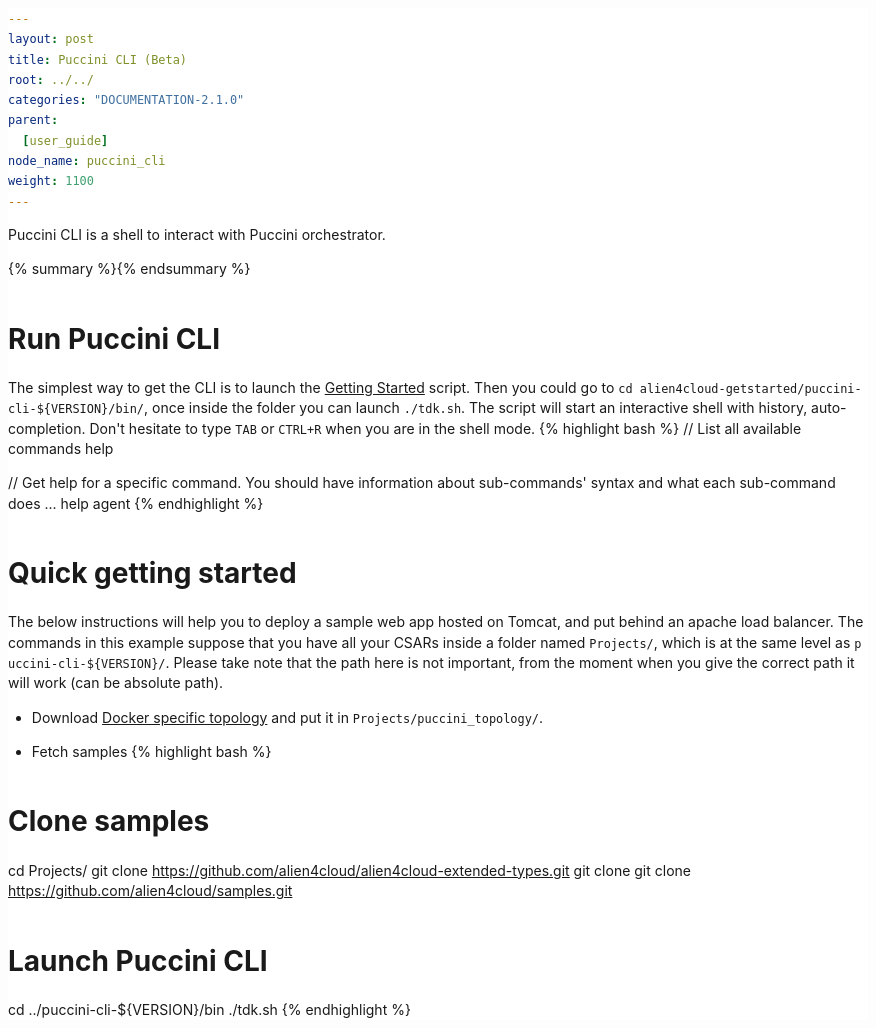 ```yaml
---
layout: post
title: Puccini CLI (Beta)
root: ../../
categories: "DOCUMENTATION-2.1.0"
parent:
  [user_guide]
node_name: puccini_cli
weight: 1100
---
```


Puccini CLI is a shell to interact with Puccini orchestrator.

{% summary %}{% endsummary %}

# Run Puccini CLI
The simplest way to get the CLI is to launch the [Getting Started](#documentation/2.1.0/getting_started/new_getting_started.html) script.
Then you could go to `cd alien4cloud-getstarted/puccini-cli-${VERSION}/bin/`, once inside the folder you can launch `./tdk.sh`.
The script will start an interactive shell with history, auto-completion. Don't hesitate to type `TAB` or `CTRL+R` when you are in the shell mode.
{% highlight bash %}
// List all available commands
help

// Get help for a specific command. You should have information about sub-commands' syntax and what each sub-command does ...
help agent
{% endhighlight %}

# Quick getting started
The below instructions will help you to deploy a sample web app hosted on Tomcat, and put behind an apache load balancer.
The commands in this example suppose that you have all your CSARs inside a folder named `Projects/`, which is at the same level as `puccini-cli-${VERSION}/`.
Please take note that the path here is not important, from the moment when you give the correct path it will work (can be absolute path).

* Download [Docker specific topology](/files/puccini/apache-lb-docker-template.yaml) and put it in `Projects/puccini_topology/`.

* Fetch samples
{% highlight bash %}
# Clone samples
cd Projects/
git clone https://github.com/alien4cloud/alien4cloud-extended-types.git
git clone git clone https://github.com/alien4cloud/samples.git
# Launch Puccini CLI
cd ../puccini-cli-${VERSION}/bin
./tdk.sh
{% endhighlight %}
